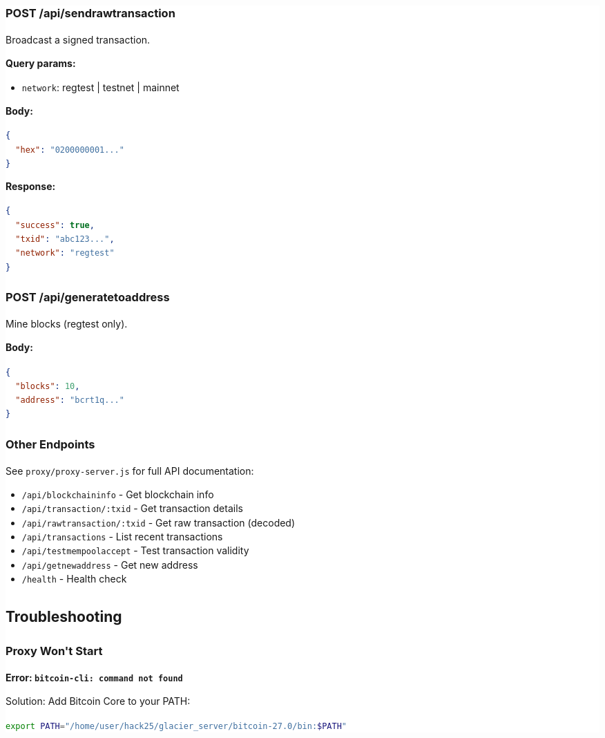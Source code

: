 ### POST /api/sendrawtransaction
Broadcast a signed transaction.

**Query params:**
- `network`: regtest | testnet | mainnet

**Body:**
```json
{
  "hex": "0200000001..."
}
```

**Response:**
```json
{
  "success": true,
  "txid": "abc123...",
  "network": "regtest"
}
```

### POST /api/generatetoaddress
Mine blocks (regtest only).

**Body:**
```json
{
  "blocks": 10,
  "address": "bcrt1q..."
}
```

### Other Endpoints

See `proxy/proxy-server.js` for full API documentation:
- `/api/blockchaininfo` - Get blockchain info
- `/api/transaction/:txid` - Get transaction details
- `/api/rawtransaction/:txid` - Get raw transaction (decoded)
- `/api/transactions` - List recent transactions
- `/api/testmempoolaccept` - Test transaction validity
- `/api/getnewaddress` - Get new address
- `/health` - Health check

## Troubleshooting

### Proxy Won't Start

**Error: `bitcoin-cli: command not found`**

Solution: Add Bitcoin Core to your PATH:
```bash
export PATH="/home/user/hack25/glacier_server/bitcoin-27.0/bin:$PATH"
```
